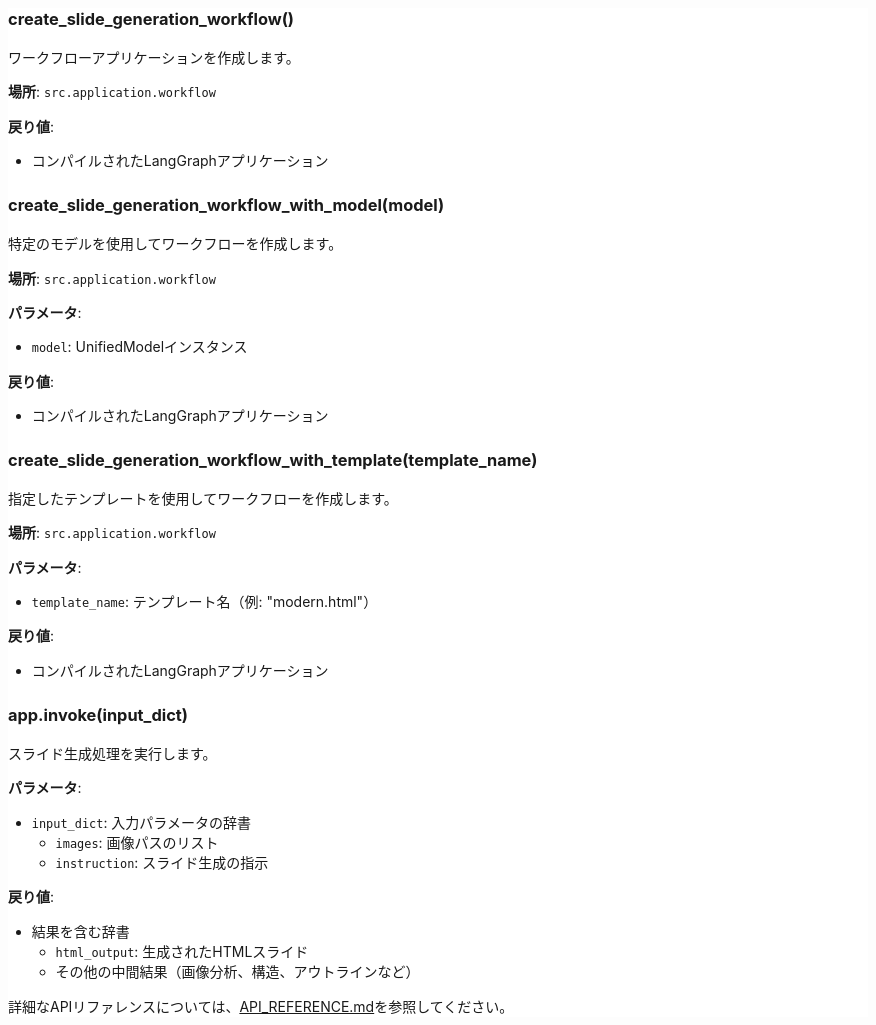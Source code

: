 ### create_slide_generation_workflow()

ワークフローアプリケーションを作成します。

**場所**: `src.application.workflow`

**戻り値**:
- コンパイルされたLangGraphアプリケーション

### create_slide_generation_workflow_with_model(model)

特定のモデルを使用してワークフローを作成します。

**場所**: `src.application.workflow`

**パラメータ**:
- `model`: UnifiedModelインスタンス

**戻り値**:
- コンパイルされたLangGraphアプリケーション

### create_slide_generation_workflow_with_template(template_name)

指定したテンプレートを使用してワークフローを作成します。

**場所**: `src.application.workflow`

**パラメータ**:
- `template_name`: テンプレート名（例: "modern.html"）

**戻り値**:
- コンパイルされたLangGraphアプリケーション

### app.invoke(input_dict)

スライド生成処理を実行します。

**パラメータ**:
- `input_dict`: 入力パラメータの辞書
  - `images`: 画像パスのリスト
  - `instruction`: スライド生成の指示

**戻り値**:
- 結果を含む辞書
  - `html_output`: 生成されたHTMLスライド
  - その他の中間結果（画像分析、構造、アウトラインなど）

詳細なAPIリファレンスについては、[API_REFERENCE.md](API_REFERENCE.md)を参照してください。